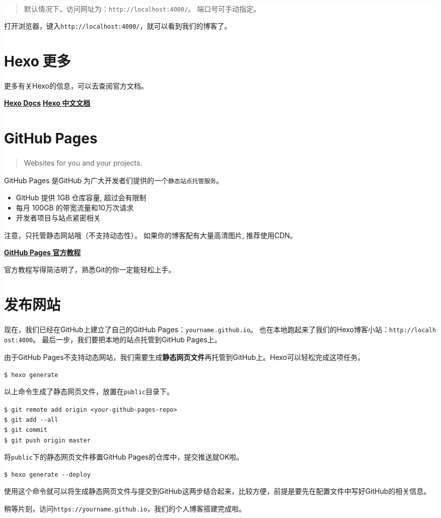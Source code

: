 > 默认情况下，访问网址为：`http://localhost:4000/`。
> 端口号可手动指定。

打开浏览器，键入`http://localhost:4000/`，就可以看到我们的博客了。

# Hexo 更多

更多有关Hexo的信息，可以去查阅官方文档。

[**Hexo Docs**](https://hexo.io/docs/)
[**Hexo 中文文档**](https://hexo.io/zh-cn/docs/)

# GitHub Pages

> Websites for you and your projects.

GitHub Pages 是GitHub 为广大开发者们提供的一个`静态站点托管服务`。

- GitHub 提供 1GB 仓库容量, 超过会有限制
- 每月 100GB 的带宽流量和10万次请求
- 开发者项目与站点紧密相关

注意，只托管静态网站哦（不支持动态性）。
如果你的博客配有大量高清图片, 推荐使用CDN。

[**GitHub Pages 官方教程**](https://pages.github.com/)

官方教程写得简洁明了，熟悉Git的你一定能轻松上手。

# 发布网站

现在，我们已经在GitHub上建立了自己的GitHub Pages：`yourname.github.io`。
也在本地跑起来了我们的Hexo博客小站：`http://localhost:4000`。
最后一步，我们要把本地的站点托管到GitHub Pages上。

由于GitHub Pages不支持动态网站，我们需要生成**静态网页文件**再托管到GitHub上。Hexo可以轻松完成这项任务。

```
$ hexo generate
```

以上命令生成了静态网页文件，放置在`public`目录下。

```
$ git remote add origin <your-github-pages-repo>
$ git add --all
$ git commit
$ git push origin master
```
将`public`下的静态网页文件移置GitHub Pages的仓库中，提交推送就OK啦。
```
$ hexo generate --deploy
```
使用这个命令就可以将生成静态网页文件与提交到GitHub这两步结合起来，比较方便，前提是要先在配置文件中写好GitHub的相关信息。

稍等片刻，访问`https://yourname.github.io`，我们的个人博客搭建完成啦。
